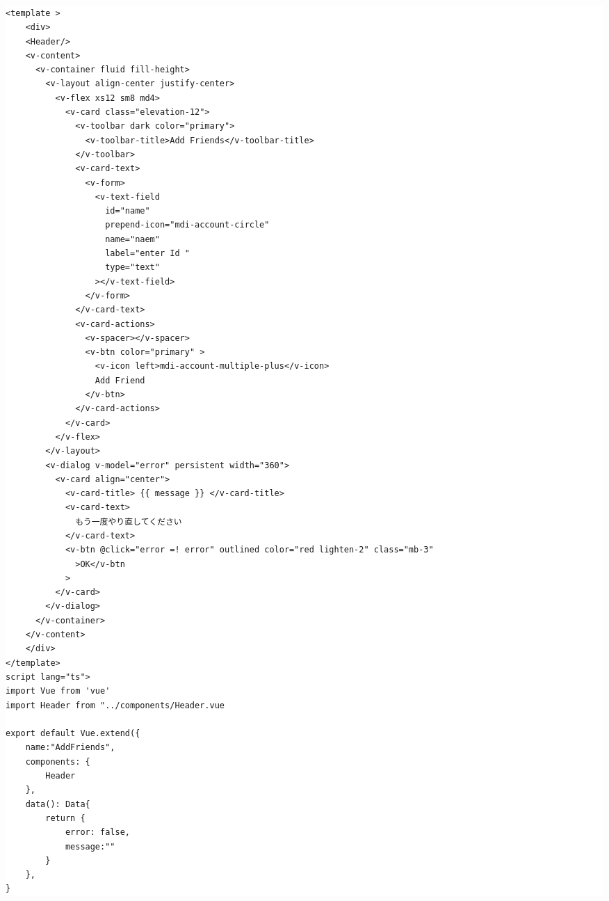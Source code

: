 ```vue
<template >
    <div>
    <Header/>
    <v-content>
      <v-container fluid fill-height>
        <v-layout align-center justify-center>
          <v-flex xs12 sm8 md4>
            <v-card class="elevation-12">
              <v-toolbar dark color="primary">
                <v-toolbar-title>Add Friends</v-toolbar-title>
              </v-toolbar>
              <v-card-text>
                <v-form>
                  <v-text-field
                    id="name"
                    prepend-icon="mdi-account-circle"
                    name="naem"
                    label="enter Id "
                    type="text"
                  ></v-text-field>
                </v-form>
              </v-card-text>
              <v-card-actions>
                <v-spacer></v-spacer>
                <v-btn color="primary" >
                  <v-icon left>mdi-account-multiple-plus</v-icon>
                  Add Friend
                </v-btn>
              </v-card-actions>
            </v-card>
          </v-flex>
        </v-layout>
        <v-dialog v-model="error" persistent width="360">
          <v-card align="center">
            <v-card-title> {{ message }} </v-card-title>
            <v-card-text>
              もう一度やり直してください
            </v-card-text>
            <v-btn @click="error =! error" outlined color="red lighten-2" class="mb-3"
              >OK</v-btn
            >
          </v-card>
        </v-dialog>
      </v-container>
    </v-content>
    </div>
</template>
script lang="ts">
import Vue from 'vue'
import Header from "../components/Header.vue

export default Vue.extend({
    name:"AddFriends",
    components: {
        Header
    },
    data(): Data{
        return {
            error: false,
            message:""
        }
    },
}
```